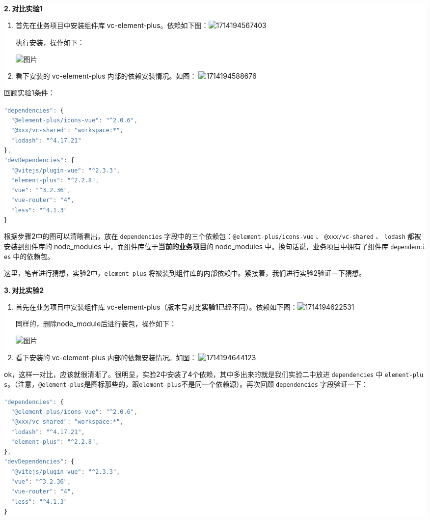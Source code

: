 **2. 对比实验1**

1. 首先在业务项目中安装组件库 vc-element-plus。依赖如下图：![1714194567403](C:\Users\Administrator\AppData\Roaming\Typora\typora-user-images\1714194567403.png)

   执行安装，操作如下：

   ![图片](C:\Users\Administrator\AppData\Roaming\Typora\typora-user-images\1714194575835.png)

2. 看下安装的 vc-element-plus 内部的依赖安装情况。如图：
   ![1714194588676](C:\Users\Administrator\AppData\Roaming\Typora\typora-user-images\1714194588676.png)

回顾实验1条件：

```js
"dependencies": {
  "@element-plus/icons-vue": "^2.0.6",
  "@xxx/vc-shared": "workspace:*",
  "lodash": "^4.17.21"
},
"devDependencies": {
  "@vitejs/plugin-vue": "^2.3.3",
  "element-plus": "^2.2.8",
  "vue": "^3.2.36",
  "vue-router": "4",
  "less": "^4.1.3"
}
```

根据步骤2中的图可以清晰看出，放在 `dependencies` 字段中的三个依赖包：`@element-plus/icons-vue` 、 `@xxx/vc-shared` 、 `lodash` 都被安装到组件库的 node_modules 中，而组件库位于**当前的业务项目**的 node_modules 中。换句话说，业务项目中拥有了组件库 `dependencies` 中的依赖包。

这里，笔者进行猜想，实验2中，`element-plus` 将被装到组件库的内部依赖中。紧接着，我们进行实验2验证一下猜想。

**3. 对比实验2**

1. 首先在业务项目中安装组件库 vc-element-plus（版本号对比**实验1**已经不同）。依赖如下图：![1714194622531](C:\Users\Administrator\AppData\Roaming\Typora\typora-user-images\1714194622531.png)

   同样的，删除node_module后进行装包，操作如下：

   ![图片](C:\Users\Administrator\AppData\Roaming\Typora\typora-user-images\1714194633746.png)

2. 看下安装的 vc-element-plus 内部的依赖安装情况。如图：
   ![1714194644123](C:\Users\Administrator\AppData\Roaming\Typora\typora-user-images\1714194644123.png)

ok，这样一对比，应该就很清晰了。很明显，实验2中安装了4个依赖，其中多出来的就是我们实验二中放进 `dependencies` 中 `element-plus`。（注意，`@element-plus`是图标那些的，跟`element-plus`不是同一个依赖源）。再次回顾 `dependencies` 字段验证一下：

```js
"dependencies": {
  "@element-plus/icons-vue": "^2.0.6",
  "@xxx/vc-shared": "workspace:*",
  "lodash": "^4.17.21",
  "element-plus": "^2.2.8",
},
"devDependencies": {
  "@vitejs/plugin-vue": "^2.3.3",
  "vue": "^3.2.36",
  "vue-router": "4",
  "less": "^4.1.3"
}
```

